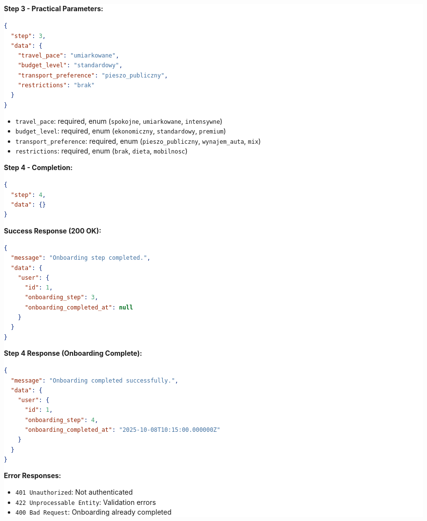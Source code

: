 **Step 3 - Practical Parameters:**
```json
{
  "step": 3,
  "data": {
    "travel_pace": "umiarkowane",
    "budget_level": "standardowy",
    "transport_preference": "pieszo_publiczny",
    "restrictions": "brak"
  }
}
```
- `travel_pace`: required, enum (`spokojne`, `umiarkowane`, `intensywne`)
- `budget_level`: required, enum (`ekonomiczny`, `standardowy`, `premium`)
- `transport_preference`: required, enum (`pieszo_publiczny`, `wynajem_auta`, `mix`)
- `restrictions`: required, enum (`brak`, `dieta`, `mobilnosc`)

**Step 4 - Completion:**
```json
{
  "step": 4,
  "data": {}
}
```

**Success Response (200 OK):**
```json
{
  "message": "Onboarding step completed.",
  "data": {
    "user": {
      "id": 1,
      "onboarding_step": 3,
      "onboarding_completed_at": null
    }
  }
}
```

**Step 4 Response (Onboarding Complete):**
```json
{
  "message": "Onboarding completed successfully.",
  "data": {
    "user": {
      "id": 1,
      "onboarding_step": 4,
      "onboarding_completed_at": "2025-10-08T10:15:00.000000Z"
    }
  }
}
```

**Error Responses:**
- `401 Unauthorized`: Not authenticated
- `422 Unprocessable Entity`: Validation errors
- `400 Bad Request`: Onboarding already completed
